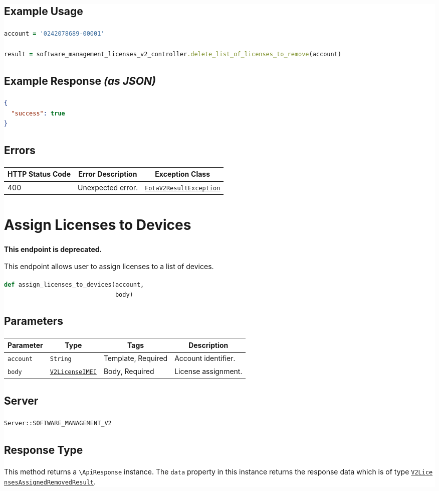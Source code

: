 ## Example Usage

```ruby
account = '0242078689-00001'

result = software_management_licenses_v2_controller.delete_list_of_licenses_to_remove(account)
```

## Example Response *(as JSON)*

```json
{
  "success": true
}
```

## Errors

| HTTP Status Code | Error Description | Exception Class |
|  --- | --- | --- |
| 400 | Unexpected error. | [`FotaV2ResultException`](../../doc/models/fota-v2-result-exception.md) |


# Assign Licenses to Devices

**This endpoint is deprecated.**

This endpoint allows user to assign licenses to a list of devices.

```ruby
def assign_licenses_to_devices(account,
                               body)
```

## Parameters

| Parameter | Type | Tags | Description |
|  --- | --- | --- | --- |
| `account` | `String` | Template, Required | Account identifier. |
| `body` | [`V2LicenseIMEI`](../../doc/models/v2-license-imei.md) | Body, Required | License assignment. |

## Server

`Server::SOFTWARE_MANAGEMENT_V2`

## Response Type

This method returns a `\ApiResponse` instance. The `data` property in this instance returns the response data which is of type [`V2LicensesAssignedRemovedResult`](../../doc/models/v2-licenses-assigned-removed-result.md).
